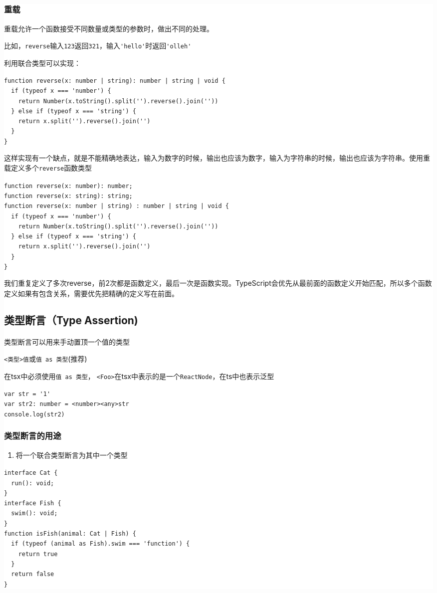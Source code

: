 ### 重载

重载允许一个函数接受不同数量或类型的参数时，做出不同的处理。

比如，`reverse`输入`123`返回`321`，输入`'hello'`时返回`'olleh'`

利用联合类型可以实现：

```
function reverse(x: number | string): number | string | void {
  if (typeof x === 'number') {
    return Number(x.toString().split('').reverse().join(''))
  } else if (typeof x === 'string') {
    return x.split('').reverse().join('')
  }
}
```

这样实现有一个缺点，就是不能精确地表达，输入为数字的时候，输出也应该为数字，输入为字符串的时候，输出也应该为字符串。使用重载定义多个`reverse`函数类型

```
function reverse(x: number): number;
function reverse(x: string): string;
function reverse(x: number | string) : number | string | void {
  if (typeof x === 'number') {
    return Number(x.toString().split('').reverse().join(''))
  } else if (typeof x === 'string') {
    return x.split('').reverse().join('')
  }
}
```
我们重复定义了多次reverse，前2次都是函数定义，最后一次是函数实现。TypeScript会优先从最前面的函数定义开始匹配，所以多个函数定义如果有包含关系，需要优先把精确的定义写在前面。


## 类型断言（Type Assertion)

类型断言可以用来手动置顶一个值的类型

`<类型>值`或`值 as 类型`(推荐)

在tsx中必须使用`值 as 类型`， `<Foo>`在tsx中表示的是一个`ReactNode`，在ts中也表示泛型

```
var str = '1'
var str2: number = <number><any>str
console.log(str2)
```

### 类型断言的用途

1. 将一个联合类型断言为其中一个类型

```
interface Cat {
  run(): void;
}
interface Fish {
  swim(): void;
}
function isFish(animal: Cat | Fish) {
  if (typeof (animal as Fish).swim === 'function') {
    return true
  }
  return false
}
```
